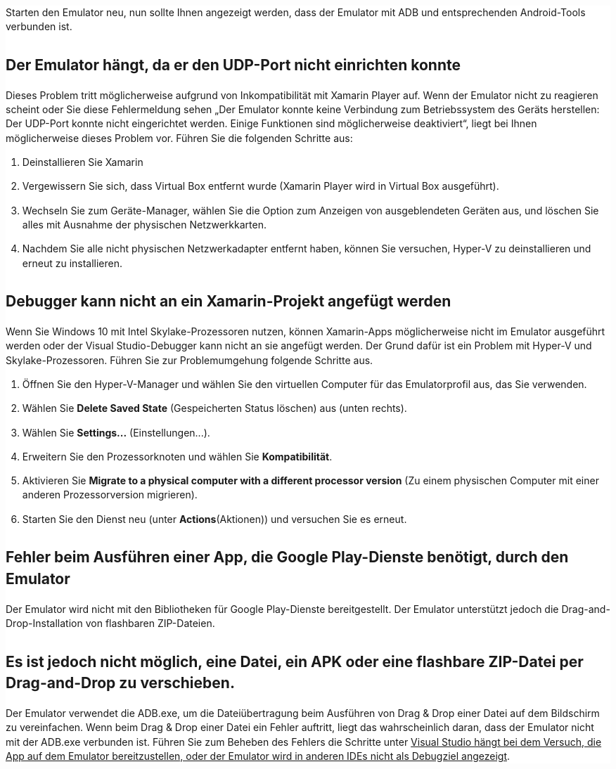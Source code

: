  Starten den Emulator neu, nun sollte Ihnen angezeigt werden, dass der Emulator mit ADB und entsprechenden Android-Tools verbunden ist.  
  
##  <a name="XamarinPlayer"></a> Der Emulator hängt, da er den UDP-Port nicht einrichten konnte  
 Dieses Problem tritt möglicherweise aufgrund von Inkompatibilität mit Xamarin Player auf. Wenn der Emulator nicht zu reagieren scheint oder Sie diese Fehlermeldung sehen „Der Emulator konnte keine Verbindung zum Betriebssystem des Geräts herstellen: Der UDP-Port konnte nicht eingerichtet werden.  Einige Funktionen sind möglicherweise deaktiviert“, liegt bei Ihnen möglicherweise dieses Problem vor. Führen Sie die folgenden Schritte aus:  
  
1.  Deinstallieren Sie Xamarin  
  
2.  Vergewissern Sie sich, dass Virtual Box entfernt wurde (Xamarin Player wird in Virtual Box ausgeführt).  
  
3.  Wechseln Sie zum Geräte-Manager, wählen Sie die Option zum Anzeigen von ausgeblendeten Geräten aus, und löschen Sie alles mit Ausnahme der physischen Netzwerkkarten.  
  
4.  Nachdem Sie alle nicht physischen Netzwerkadapter entfernt haben, können Sie versuchen, Hyper-V zu deinstallieren und erneut zu installieren.  
  
##  <a name="Skylake"></a> Debugger kann nicht an ein Xamarin-Projekt angefügt werden  
 Wenn Sie Windows 10 mit Intel Skylake-Prozessoren nutzen, können Xamarin-Apps möglicherweise nicht im Emulator ausgeführt werden oder der Visual Studio-Debugger kann nicht an sie angefügt werden. Der Grund dafür ist ein Problem mit Hyper-V und Skylake-Prozessoren. Führen Sie zur Problemumgehung folgende Schritte aus.  
  
1.  Öffnen Sie den Hyper-V-Manager und wählen Sie den virtuellen Computer für das Emulatorprofil aus, das Sie verwenden.  
  
2.  Wählen Sie **Delete Saved State** (Gespeicherten Status löschen) aus (unten rechts).  
  
3.  Wählen Sie **Settings...** (Einstellungen...).  
  
4.  Erweitern Sie den Prozessorknoten und wählen Sie **Kompatibilität**.  
  
5.  Aktivieren Sie **Migrate to a physical computer with a different processor version** (Zu einem physischen Computer mit einer anderen Prozessorversion migrieren).  
  
6.  Starten Sie den Dienst neu (unter **Actions**(Aktionen)) und versuchen Sie es erneut.  
  
##  <a name="GooglePlay"></a> Fehler beim Ausführen einer App, die Google Play-Dienste benötigt, durch den Emulator  
 Der Emulator wird nicht mit den Bibliotheken für Google Play-Dienste bereitgestellt. Der Emulator unterstützt jedoch die Drag-and-Drop-Installation von flashbaren ZIP-Dateien.  
  
##  <a name="DragAndDrop"></a> Es ist jedoch nicht möglich, eine Datei, ein APK oder eine flashbare ZIP-Datei per Drag-and-Drop zu verschieben.  
 Der Emulator verwendet die ADB.exe, um die Dateiübertragung beim Ausführen von Drag & Drop einer Datei auf dem Bildschirm zu vereinfachen. Wenn beim Drag & Drop einer Datei ein Fehler auftritt, liegt das wahrscheinlich daran, dass der Emulator nicht mit der ADB.exe verbunden ist. Führen Sie zum Beheben des Fehlers die Schritte unter [Visual Studio hängt bei dem Versuch, die App auf dem Emulator bereitzustellen, oder der Emulator wird in anderen IDEs nicht als Debugziel angezeigt](#ADB).  
  